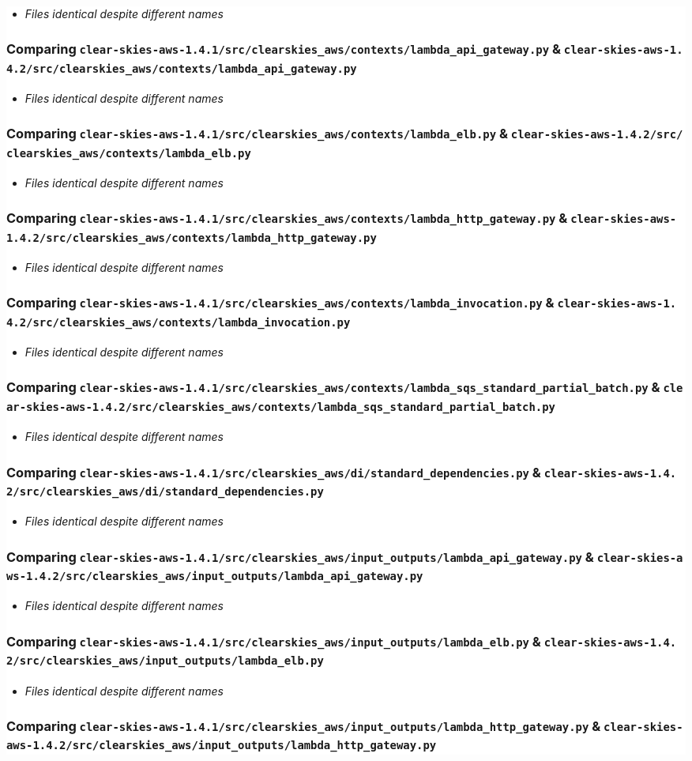  * *Files identical despite different names*

### Comparing `clear-skies-aws-1.4.1/src/clearskies_aws/contexts/lambda_api_gateway.py` & `clear-skies-aws-1.4.2/src/clearskies_aws/contexts/lambda_api_gateway.py`

 * *Files identical despite different names*

### Comparing `clear-skies-aws-1.4.1/src/clearskies_aws/contexts/lambda_elb.py` & `clear-skies-aws-1.4.2/src/clearskies_aws/contexts/lambda_elb.py`

 * *Files identical despite different names*

### Comparing `clear-skies-aws-1.4.1/src/clearskies_aws/contexts/lambda_http_gateway.py` & `clear-skies-aws-1.4.2/src/clearskies_aws/contexts/lambda_http_gateway.py`

 * *Files identical despite different names*

### Comparing `clear-skies-aws-1.4.1/src/clearskies_aws/contexts/lambda_invocation.py` & `clear-skies-aws-1.4.2/src/clearskies_aws/contexts/lambda_invocation.py`

 * *Files identical despite different names*

### Comparing `clear-skies-aws-1.4.1/src/clearskies_aws/contexts/lambda_sqs_standard_partial_batch.py` & `clear-skies-aws-1.4.2/src/clearskies_aws/contexts/lambda_sqs_standard_partial_batch.py`

 * *Files identical despite different names*

### Comparing `clear-skies-aws-1.4.1/src/clearskies_aws/di/standard_dependencies.py` & `clear-skies-aws-1.4.2/src/clearskies_aws/di/standard_dependencies.py`

 * *Files identical despite different names*

### Comparing `clear-skies-aws-1.4.1/src/clearskies_aws/input_outputs/lambda_api_gateway.py` & `clear-skies-aws-1.4.2/src/clearskies_aws/input_outputs/lambda_api_gateway.py`

 * *Files identical despite different names*

### Comparing `clear-skies-aws-1.4.1/src/clearskies_aws/input_outputs/lambda_elb.py` & `clear-skies-aws-1.4.2/src/clearskies_aws/input_outputs/lambda_elb.py`

 * *Files identical despite different names*

### Comparing `clear-skies-aws-1.4.1/src/clearskies_aws/input_outputs/lambda_http_gateway.py` & `clear-skies-aws-1.4.2/src/clearskies_aws/input_outputs/lambda_http_gateway.py`
